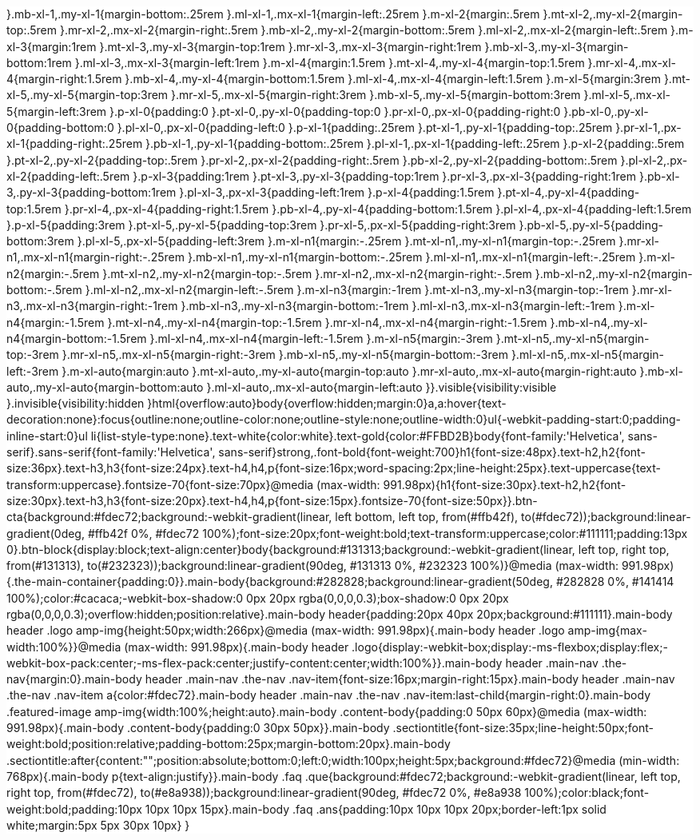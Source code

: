 }.mb-xl-1,.my-xl-1{margin-bottom:.25rem }.ml-xl-1,.mx-xl-1{margin-left:.25rem }.m-xl-2{margin:.5rem }.mt-xl-2,.my-xl-2{margin-top:.5rem }.mr-xl-2,.mx-xl-2{margin-right:.5rem }.mb-xl-2,.my-xl-2{margin-bottom:.5rem }.ml-xl-2,.mx-xl-2{margin-left:.5rem }.m-xl-3{margin:1rem }.mt-xl-3,.my-xl-3{margin-top:1rem }.mr-xl-3,.mx-xl-3{margin-right:1rem }.mb-xl-3,.my-xl-3{margin-bottom:1rem }.ml-xl-3,.mx-xl-3{margin-left:1rem }.m-xl-4{margin:1.5rem }.mt-xl-4,.my-xl-4{margin-top:1.5rem }.mr-xl-4,.mx-xl-4{margin-right:1.5rem }.mb-xl-4,.my-xl-4{margin-bottom:1.5rem }.ml-xl-4,.mx-xl-4{margin-left:1.5rem }.m-xl-5{margin:3rem }.mt-xl-5,.my-xl-5{margin-top:3rem }.mr-xl-5,.mx-xl-5{margin-right:3rem }.mb-xl-5,.my-xl-5{margin-bottom:3rem }.ml-xl-5,.mx-xl-5{margin-left:3rem }.p-xl-0{padding:0 }.pt-xl-0,.py-xl-0{padding-top:0 }.pr-xl-0,.px-xl-0{padding-right:0 }.pb-xl-0,.py-xl-0{padding-bottom:0 }.pl-xl-0,.px-xl-0{padding-left:0 }.p-xl-1{padding:.25rem }.pt-xl-1,.py-xl-1{padding-top:.25rem }.pr-xl-1,.px-xl-1{padding-right:.25rem }.pb-xl-1,.py-xl-1{padding-bottom:.25rem }.pl-xl-1,.px-xl-1{padding-left:.25rem }.p-xl-2{padding:.5rem }.pt-xl-2,.py-xl-2{padding-top:.5rem }.pr-xl-2,.px-xl-2{padding-right:.5rem }.pb-xl-2,.py-xl-2{padding-bottom:.5rem }.pl-xl-2,.px-xl-2{padding-left:.5rem }.p-xl-3{padding:1rem }.pt-xl-3,.py-xl-3{padding-top:1rem }.pr-xl-3,.px-xl-3{padding-right:1rem }.pb-xl-3,.py-xl-3{padding-bottom:1rem }.pl-xl-3,.px-xl-3{padding-left:1rem }.p-xl-4{padding:1.5rem }.pt-xl-4,.py-xl-4{padding-top:1.5rem }.pr-xl-4,.px-xl-4{padding-right:1.5rem }.pb-xl-4,.py-xl-4{padding-bottom:1.5rem }.pl-xl-4,.px-xl-4{padding-left:1.5rem }.p-xl-5{padding:3rem }.pt-xl-5,.py-xl-5{padding-top:3rem }.pr-xl-5,.px-xl-5{padding-right:3rem }.pb-xl-5,.py-xl-5{padding-bottom:3rem }.pl-xl-5,.px-xl-5{padding-left:3rem }.m-xl-n1{margin:-.25rem }.mt-xl-n1,.my-xl-n1{margin-top:-.25rem }.mr-xl-n1,.mx-xl-n1{margin-right:-.25rem }.mb-xl-n1,.my-xl-n1{margin-bottom:-.25rem }.ml-xl-n1,.mx-xl-n1{margin-left:-.25rem }.m-xl-n2{margin:-.5rem }.mt-xl-n2,.my-xl-n2{margin-top:-.5rem }.mr-xl-n2,.mx-xl-n2{margin-right:-.5rem }.mb-xl-n2,.my-xl-n2{margin-bottom:-.5rem }.ml-xl-n2,.mx-xl-n2{margin-left:-.5rem }.m-xl-n3{margin:-1rem }.mt-xl-n3,.my-xl-n3{margin-top:-1rem }.mr-xl-n3,.mx-xl-n3{margin-right:-1rem }.mb-xl-n3,.my-xl-n3{margin-bottom:-1rem }.ml-xl-n3,.mx-xl-n3{margin-left:-1rem }.m-xl-n4{margin:-1.5rem }.mt-xl-n4,.my-xl-n4{margin-top:-1.5rem }.mr-xl-n4,.mx-xl-n4{margin-right:-1.5rem }.mb-xl-n4,.my-xl-n4{margin-bottom:-1.5rem }.ml-xl-n4,.mx-xl-n4{margin-left:-1.5rem }.m-xl-n5{margin:-3rem }.mt-xl-n5,.my-xl-n5{margin-top:-3rem }.mr-xl-n5,.mx-xl-n5{margin-right:-3rem }.mb-xl-n5,.my-xl-n5{margin-bottom:-3rem }.ml-xl-n5,.mx-xl-n5{margin-left:-3rem }.m-xl-auto{margin:auto }.mt-xl-auto,.my-xl-auto{margin-top:auto }.mr-xl-auto,.mx-xl-auto{margin-right:auto }.mb-xl-auto,.my-xl-auto{margin-bottom:auto }.ml-xl-auto,.mx-xl-auto{margin-left:auto }}.visible{visibility:visible }.invisible{visibility:hidden }html{overflow:auto}body{overflow:hidden;margin:0}a,a:hover{text-decoration:none}:focus{outline:none;outline-color:none;outline-style:none;outline-width:0}ul{-webkit-padding-start:0;padding-inline-start:0}ul li{list-style-type:none}.text-white{color:white}.text-gold{color:#FFBD2B}body{font-family:'Helvetica', sans-serif}.sans-serif{font-family:'Helvetica', sans-serif}strong,.font-bold{font-weight:700}h1{font-size:48px}.text-h2,h2{font-size:36px}.text-h3,h3{font-size:24px}.text-h4,h4,p{font-size:16px;word-spacing:2px;line-height:25px}.text-uppercase{text-transform:uppercase}.fontsize-70{font-size:70px}@media (max-width: 991.98px){h1{font-size:30px}.text-h2,h2{font-size:30px}.text-h3,h3{font-size:20px}.text-h4,h4,p{font-size:15px}.fontsize-70{font-size:50px}}.btn-cta{background:#fdec72;background:-webkit-gradient(linear, left bottom, left top, from(#ffb42f), to(#fdec72));background:linear-gradient(0deg, #ffb42f 0%, #fdec72 100%);font-size:20px;font-weight:bold;text-transform:uppercase;color:#111111;padding:13px 0}.btn-block{display:block;text-align:center}body{background:#131313;background:-webkit-gradient(linear, left top, right top, from(#131313), to(#232323));background:linear-gradient(90deg, #131313 0%, #232323 100%)}@media (max-width: 991.98px){.the-main-container{padding:0}}.main-body{background:#282828;background:linear-gradient(50deg, #282828 0%, #141414 100%);color:#cacaca;-webkit-box-shadow:0 0px 20px rgba(0,0,0,0.3);box-shadow:0 0px 20px rgba(0,0,0,0.3);overflow:hidden;position:relative}.main-body header{padding:20px 40px 20px;background:#111111}.main-body header .logo amp-img{height:50px;width:266px}@media (max-width: 991.98px){.main-body header .logo amp-img{max-width:100%}}@media (max-width: 991.98px){.main-body header 
.logo{display:-webkit-box;display:-ms-flexbox;display:flex;-webkit-box-pack:center;-ms-flex-pack:center;justify-content:center;width:100%}}.main-body header .main-nav .the-nav{margin:0}.main-body header .main-nav .the-nav .nav-item{font-size:16px;margin-right:15px}.main-body header .main-nav .the-nav .nav-item a{color:#fdec72}.main-body header .main-nav .the-nav .nav-item:last-child{margin-right:0}.main-body .featured-image amp-img{width:100%;height:auto}.main-body .content-body{padding:0 50px 60px}@media (max-width: 991.98px){.main-body .content-body{padding:0 30px 50px}}.main-body .sectiontitle{font-size:35px;line-height:50px;font-weight:bold;position:relative;padding-bottom:25px;margin-bottom:20px}.main-body .sectiontitle:after{content:"";position:absolute;bottom:0;left:0;width:100px;height:5px;background:#fdec72}@media (min-width: 768px){.main-body p{text-align:justify}}.main-body .faq .que{background:#fdec72;background:-webkit-gradient(linear, left top, right top, from(#fdec72), to(#e8a938));background:linear-gradient(90deg, #fdec72 0%, #e8a938 100%);color:black;font-weight:bold;padding:10px 10px 10px 15px}.main-body .faq .ans{padding:10px 10px 10px 20px;border-left:1px solid white;margin:5px 5px 30px 10px}
}